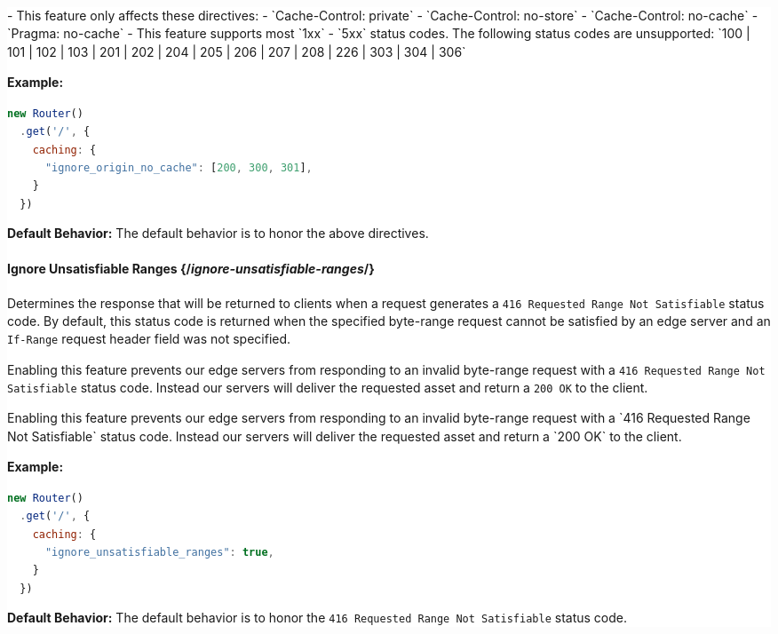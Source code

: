 <edgejs>
-   This feature only affects these directives:
-   `Cache-Control: private`
-   `Cache-Control: no-store`
-   `Cache-Control: no-cache`
-   `Pragma: no-cache`
-   This feature supports most `1xx` - `5xx` status codes. The following status codes are unsupported:
`100 | 101 | 102 | 103 | 201 | 202 | 204 | 205 | 206 | 207 | 208 | 226 | 303 | 304 | 306`

**Example:**

```js filename="./routes.js"
new Router()
  .get('/', {
    caching: {
      "ignore_origin_no_cache": [200, 300, 301],
    }
  })
```
</edgejs>

**Default Behavior:** The default behavior is to honor the above directives.

#### Ignore Unsatisfiable Ranges {/*ignore-unsatisfiable-ranges*/}

Determines the response that will be returned to clients when a request generates a `416 Requested Range Not Satisfiable` status code. By default, this status code is returned when the specified byte-range request cannot be satisfied by an edge server and an `If-Range` request header field was not specified. 

Enabling this feature prevents our edge servers from responding to an invalid byte-range request with a `416 Requested Range Not Satisfiable` status code. Instead our servers will deliver the requested asset and return a `200 OK` to the client.

<edgejs>
Enabling this feature prevents our edge servers from responding to an invalid byte-range request with a `416 Requested Range Not Satisfiable` status code. Instead our servers will deliver the requested asset and return a `200 OK` to the client.

**Example:**

```js filename="./routes.js"
new Router()
  .get('/', {
    caching: {
      "ignore_unsatisfiable_ranges": true,
    }
  })
```
</edgejs>

**Default Behavior:** The default behavior is to honor the `416 Requested Range Not Satisfiable` status code.
